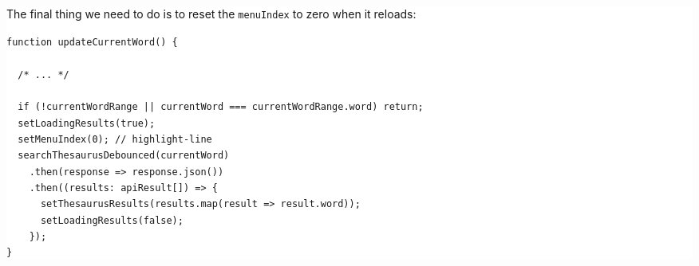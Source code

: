 The final thing we need to do is to reset the `menuIndex` to zero when it reloads:

```tsx
function updateCurrentWord() {

  /* ... */

  if (!currentWordRange || currentWord === currentWordRange.word) return;
  setLoadingResults(true);
  setMenuIndex(0); // highlight-line
  searchThesaurusDebounced(currentWord)
    .then(response => response.json())
    .then((results: apiResult[]) => {
      setThesaurusResults(results.map(result => result.word));
      setLoadingResults(false);
    });
}
```